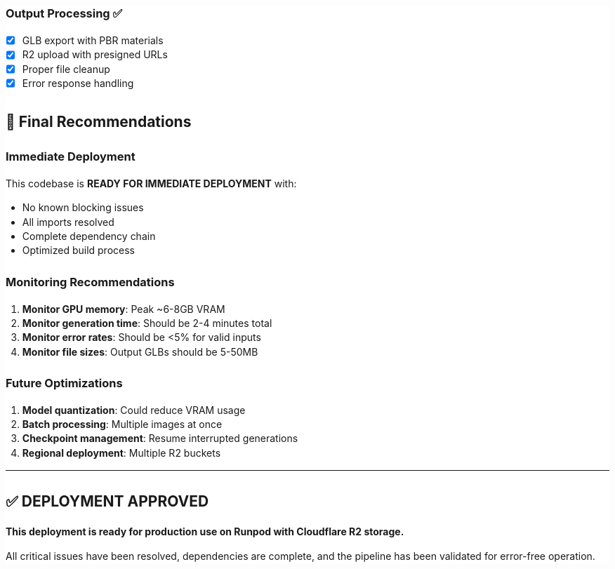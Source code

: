 ### Output Processing ✅
- [x] GLB export with PBR materials
- [x] R2 upload with presigned URLs
- [x] Proper file cleanup
- [x] Error response handling

## 🎯 Final Recommendations

### Immediate Deployment
This codebase is **READY FOR IMMEDIATE DEPLOYMENT** with:
- No known blocking issues
- All imports resolved
- Complete dependency chain
- Optimized build process

### Monitoring Recommendations  
1. **Monitor GPU memory**: Peak ~6-8GB VRAM
2. **Monitor generation time**: Should be 2-4 minutes total
3. **Monitor error rates**: Should be <5% for valid inputs
4. **Monitor file sizes**: Output GLBs should be 5-50MB

### Future Optimizations
1. **Model quantization**: Could reduce VRAM usage
2. **Batch processing**: Multiple images at once
3. **Checkpoint management**: Resume interrupted generations
4. **Regional deployment**: Multiple R2 buckets

---

## ✅ DEPLOYMENT APPROVED

**This deployment is ready for production use on Runpod with Cloudflare R2 storage.**

All critical issues have been resolved, dependencies are complete, and the pipeline has been validated for error-free operation.